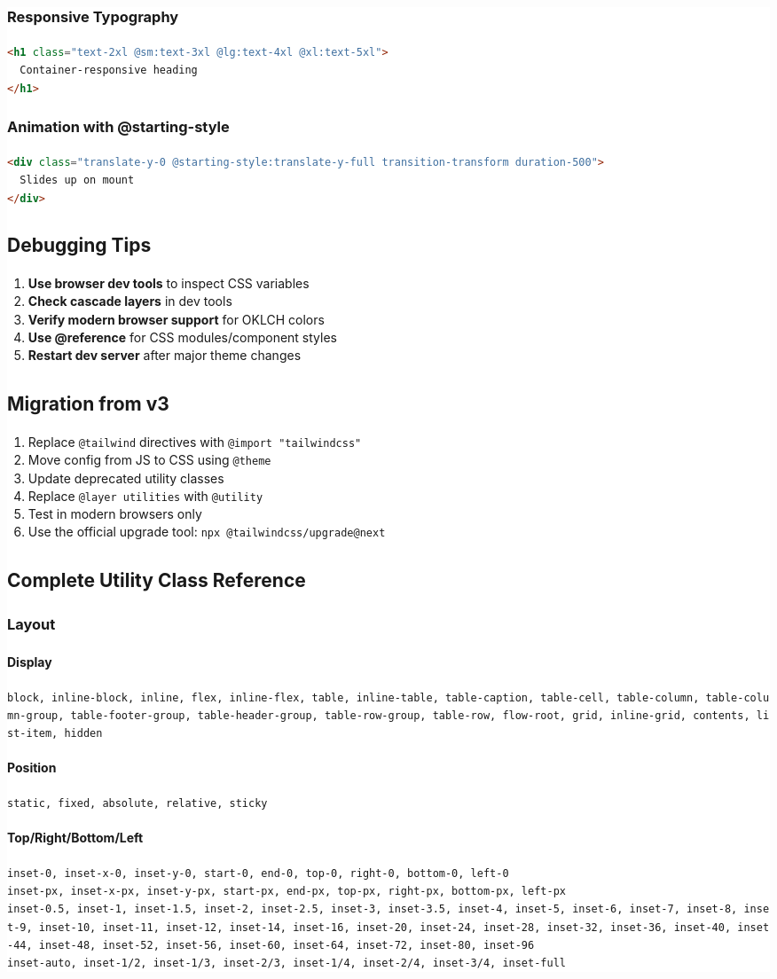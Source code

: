 ### Responsive Typography
```html
<h1 class="text-2xl @sm:text-3xl @lg:text-4xl @xl:text-5xl">
  Container-responsive heading
</h1>
```

### Animation with @starting-style
```html
<div class="translate-y-0 @starting-style:translate-y-full transition-transform duration-500">
  Slides up on mount
</div>
```

## Debugging Tips

1. **Use browser dev tools** to inspect CSS variables
2. **Check cascade layers** in dev tools
3. **Verify modern browser support** for OKLCH colors
4. **Use @reference** for CSS modules/component styles
5. **Restart dev server** after major theme changes

## Migration from v3

1. Replace `@tailwind` directives with `@import "tailwindcss"`
2. Move config from JS to CSS using `@theme`
3. Update deprecated utility classes
4. Replace `@layer utilities` with `@utility`
5. Test in modern browsers only
6. Use the official upgrade tool: `npx @tailwindcss/upgrade@next`

## Complete Utility Class Reference

### Layout

#### Display
```
block, inline-block, inline, flex, inline-flex, table, inline-table, table-caption, table-cell, table-column, table-column-group, table-footer-group, table-header-group, table-row-group, table-row, flow-root, grid, inline-grid, contents, list-item, hidden
```

#### Position
```
static, fixed, absolute, relative, sticky
```

#### Top/Right/Bottom/Left
```
inset-0, inset-x-0, inset-y-0, start-0, end-0, top-0, right-0, bottom-0, left-0
inset-px, inset-x-px, inset-y-px, start-px, end-px, top-px, right-px, bottom-px, left-px
inset-0.5, inset-1, inset-1.5, inset-2, inset-2.5, inset-3, inset-3.5, inset-4, inset-5, inset-6, inset-7, inset-8, inset-9, inset-10, inset-11, inset-12, inset-14, inset-16, inset-20, inset-24, inset-28, inset-32, inset-36, inset-40, inset-44, inset-48, inset-52, inset-56, inset-60, inset-64, inset-72, inset-80, inset-96
inset-auto, inset-1/2, inset-1/3, inset-2/3, inset-1/4, inset-2/4, inset-3/4, inset-full
```
